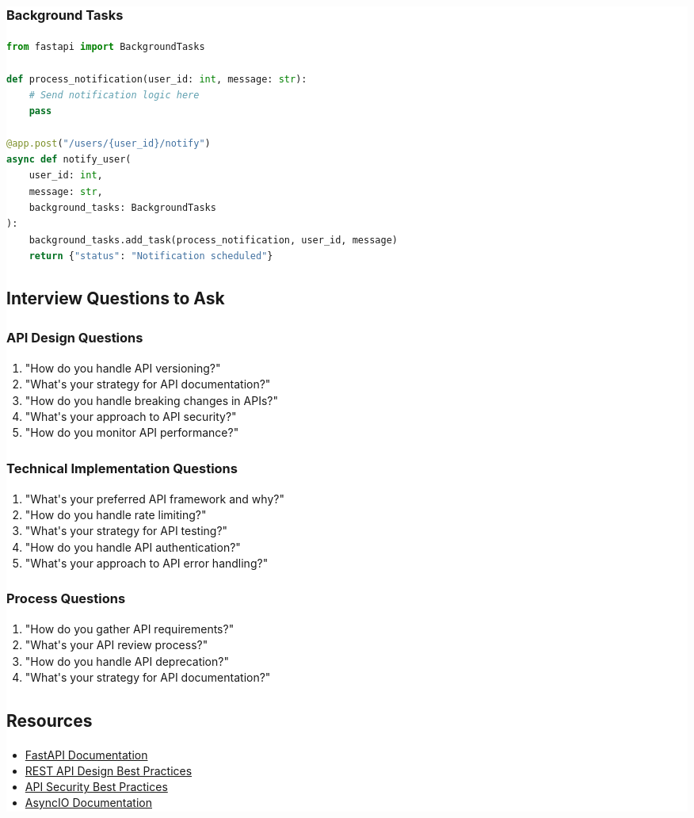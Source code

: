 ### Background Tasks
```python
from fastapi import BackgroundTasks

def process_notification(user_id: int, message: str):
    # Send notification logic here
    pass

@app.post("/users/{user_id}/notify")
async def notify_user(
    user_id: int,
    message: str,
    background_tasks: BackgroundTasks
):
    background_tasks.add_task(process_notification, user_id, message)
    return {"status": "Notification scheduled"}
```

## Interview Questions to Ask

### API Design Questions
1. "How do you handle API versioning?"
2. "What's your strategy for API documentation?"
3. "How do you handle breaking changes in APIs?"
4. "What's your approach to API security?"
5. "How do you monitor API performance?"

### Technical Implementation Questions
1. "What's your preferred API framework and why?"
2. "How do you handle rate limiting?"
3. "What's your strategy for API testing?"
4. "How do you handle API authentication?"
5. "What's your approach to API error handling?"

### Process Questions
1. "How do you gather API requirements?"
2. "What's your API review process?"
3. "How do you handle API deprecation?"
4. "What's your strategy for API documentation?"

## Resources
- [FastAPI Documentation](https://fastapi.tiangolo.com/)
- [REST API Design Best Practices](https://restfulapi.net/)
- [API Security Best Practices](https://owasp.org/www-project-api-security/)
- [AsyncIO Documentation](https://docs.python.org/3/library/asyncio.html) 